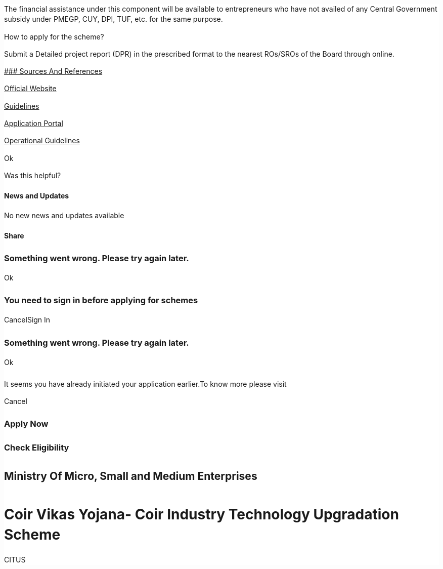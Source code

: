 The financial assistance under this component will be available to entrepreneurs who have not availed of any Central Government subsidy under PMEGP, CUY, DPI, TUF, etc. for the same purpose.

How to apply for the scheme?

Submit a Detailed project report (DPR) in the prescribed format to the nearest ROs/SROs of the Board through online.

[### Sources And References](https://www.myscheme.gov.in/schemes/cvy-citus#sources)

[Official Website](http://coirboard.gov.in/?page_id=221)

[Guidelines](http://coirboard.gov.in/wp-content/uploads/2018/12/CITUS.pdf)

[Application Portal](https://www.coirservices.gov.in/frm_login.aspx)

[Operational Guidelines](http://coirboard.gov.in/wp-content/uploads/2018/03/coir-final.pdf)

Ok

Was this helpful?

#### News and Updates

No new news and updates available

#### Share

### Something went wrong. Please try again later.

Ok

### 

### You need to sign in before applying for schemes

CancelSign In

### Something went wrong. Please try again later.

Ok

### 

It seems you have already initiated your application earlier.To know more please visit

Cancel

### Apply Now

### Check Eligibility

Ministry Of Micro, Small and Medium Enterprises
-----------------------------------------------

Coir Vikas Yojana- Coir Industry Technology Upgradation Scheme
==============================================================

CITUS
